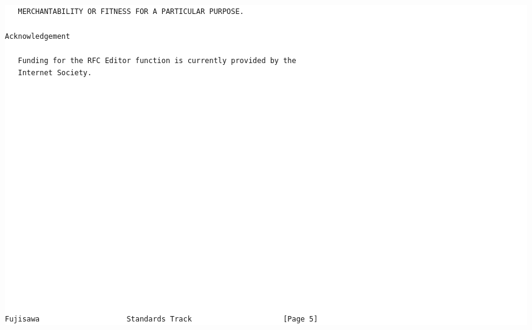 ``` newpage
   MERCHANTABILITY OR FITNESS FOR A PARTICULAR PURPOSE.

Acknowledgement

   Funding for the RFC Editor function is currently provided by the
   Internet Society.



















Fujisawa                    Standards Track                     [Page 5]
```
